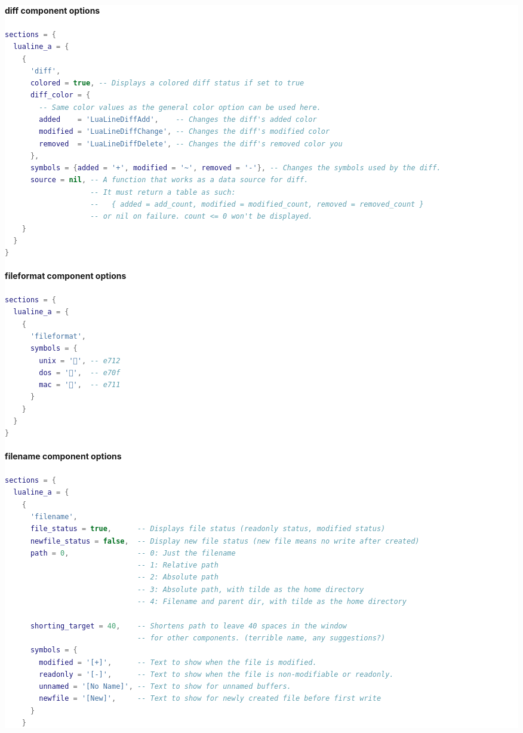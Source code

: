 #### diff component options

```lua
sections = {
  lualine_a = {
    {
      'diff',
      colored = true, -- Displays a colored diff status if set to true
      diff_color = {
        -- Same color values as the general color option can be used here.
        added    = 'LuaLineDiffAdd',    -- Changes the diff's added color
        modified = 'LuaLineDiffChange', -- Changes the diff's modified color
        removed  = 'LuaLineDiffDelete', -- Changes the diff's removed color you
      },
      symbols = {added = '+', modified = '~', removed = '-'}, -- Changes the symbols used by the diff.
      source = nil, -- A function that works as a data source for diff.
                    -- It must return a table as such:
                    --   { added = add_count, modified = modified_count, removed = removed_count }
                    -- or nil on failure. count <= 0 won't be displayed.
    }
  }
}
```

#### fileformat component options

```lua
sections = {
  lualine_a = {
    {
      'fileformat',
      symbols = {
        unix = '', -- e712
        dos = '',  -- e70f
        mac = '',  -- e711
      }
    }
  }
}
```

#### filename component options

```lua
sections = {
  lualine_a = {
    {
      'filename',
      file_status = true,      -- Displays file status (readonly status, modified status)
      newfile_status = false,  -- Display new file status (new file means no write after created)
      path = 0,                -- 0: Just the filename
                               -- 1: Relative path
                               -- 2: Absolute path
                               -- 3: Absolute path, with tilde as the home directory
                               -- 4: Filename and parent dir, with tilde as the home directory

      shorting_target = 40,    -- Shortens path to leave 40 spaces in the window
                               -- for other components. (terrible name, any suggestions?)
      symbols = {
        modified = '[+]',      -- Text to show when the file is modified.
        readonly = '[-]',      -- Text to show when the file is non-modifiable or readonly.
        unnamed = '[No Name]', -- Text to show for unnamed buffers.
        newfile = '[New]',     -- Text to show for newly created file before first write
      }
    }
```